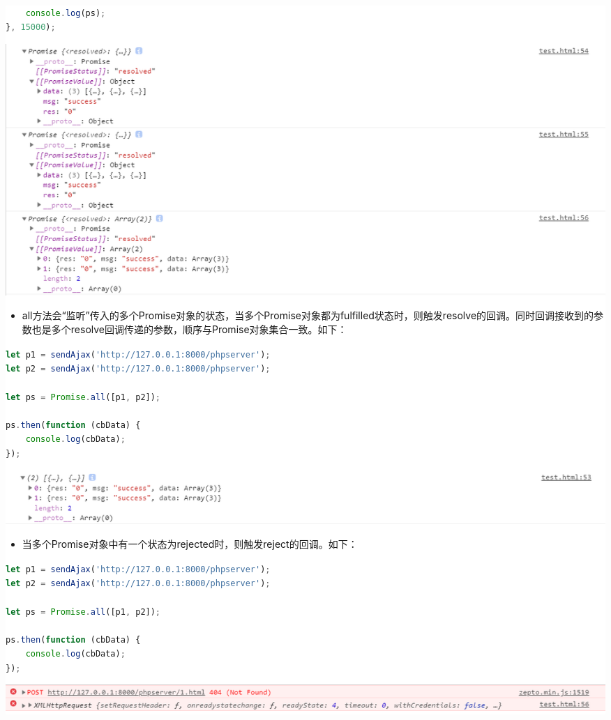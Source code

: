 ```js
    console.log(ps);
}, 15000);
```
![avatar](./images/Promise/12.png)
* all方法会“监听”传入的多个Promise对象的状态，当多个Promise对象都为fulfilled状态时，则触发resolve的回调。同时回调接收到的参数也是多个resolve回调传递的参数，顺序与Promise对象集合一致。如下：
```js
let p1 = sendAjax('http://127.0.0.1:8000/phpserver');
let p2 = sendAjax('http://127.0.0.1:8000/phpserver');

let ps = Promise.all([p1, p2]);

ps.then(function (cbData) {
    console.log(cbData);
});
```
![avatar](./images/Promise/13.png)

* 当多个Promise对象中有一个状态为rejected时，则触发reject的回调。如下：
```js
let p1 = sendAjax('http://127.0.0.1:8000/phpserver');
let p2 = sendAjax('http://127.0.0.1:8000/phpserver');

let ps = Promise.all([p1, p2]);

ps.then(function (cbData) {
    console.log(cbData);
});
```
![avatar](./images/Promise/14.png)

